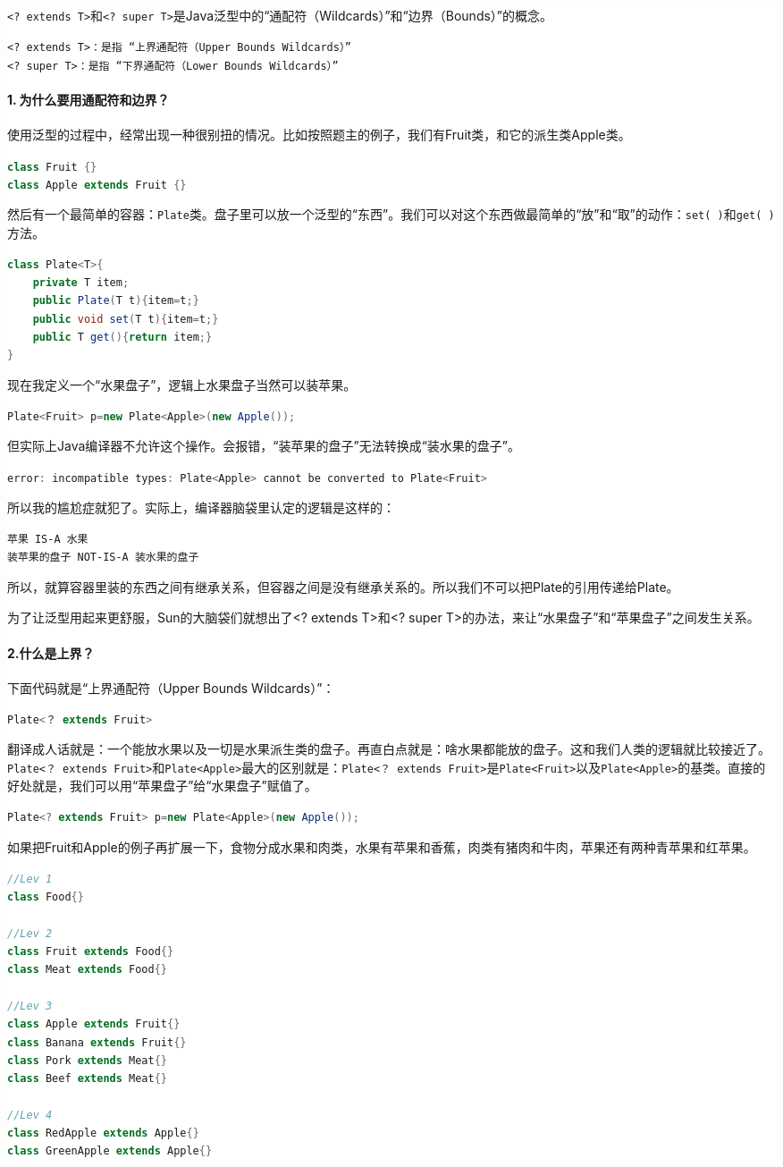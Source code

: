 ```<? extends T>```和```<? super T>```是Java泛型中的“通配符（Wildcards）”和“边界（Bounds）”的概念。

    <? extends T>：是指 “上界通配符（Upper Bounds Wildcards）”
    <? super T>：是指 “下界通配符（Lower Bounds Wildcards）”


#### 1. 为什么要用通配符和边界？
使用泛型的过程中，经常出现一种很别扭的情况。比如按照题主的例子，我们有Fruit类，和它的派生类Apple类。
```java
class Fruit {}
class Apple extends Fruit {}
```
然后有一个最简单的容器：``Plate``类。盘子里可以放一个泛型的“东西”。我们可以对这个东西做最简单的“放”和“取”的动作：``set( )``和``get( )``方法。

```java
class Plate<T>{
    private T item;
    public Plate(T t){item=t;}
    public void set(T t){item=t;}
    public T get(){return item;}
}
```
现在我定义一个“水果盘子”，逻辑上水果盘子当然可以装苹果。
```java
Plate<Fruit> p=new Plate<Apple>(new Apple());
```
但实际上Java编译器不允许这个操作。会报错，“装苹果的盘子”无法转换成“装水果的盘子”。
```java
error: incompatible types: Plate<Apple> cannot be converted to Plate<Fruit>
```
所以我的尴尬症就犯了。实际上，编译器脑袋里认定的逻辑是这样的：

    苹果 IS-A 水果
    装苹果的盘子 NOT-IS-A 装水果的盘子
所以，就算容器里装的东西之间有继承关系，但容器之间是没有继承关系的。所以我们不可以把Plate的引用传递给Plate。

为了让泛型用起来更舒服，Sun的大脑袋们就想出了<? extends T>和<? super T>的办法，来让“水果盘子”和“苹果盘子”之间发生关系。

#### 2.什么是上界？
下面代码就是“上界通配符（Upper Bounds Wildcards）”：
```java
Plate<？ extends Fruit>
```
翻译成人话就是：一个能放水果以及一切是水果派生类的盘子。再直白点就是：啥水果都能放的盘子。这和我们人类的逻辑就比较接近了。``Plate<？ extends Fruit>``和``Plate<Apple>``最大的区别就是：``Plate<？ extends Fruit>``是``Plate<Fruit>``以及``Plate<Apple>``的基类。直接的好处就是，我们可以用“苹果盘子”给“水果盘子”赋值了。
```java
Plate<? extends Fruit> p=new Plate<Apple>(new Apple());
```
如果把Fruit和Apple的例子再扩展一下，食物分成水果和肉类，水果有苹果和香蕉，肉类有猪肉和牛肉，苹果还有两种青苹果和红苹果。

```java
//Lev 1
class Food{}

//Lev 2
class Fruit extends Food{}
class Meat extends Food{}

//Lev 3
class Apple extends Fruit{}
class Banana extends Fruit{}
class Pork extends Meat{}
class Beef extends Meat{}

//Lev 4
class RedApple extends Apple{}
class GreenApple extends Apple{}
```